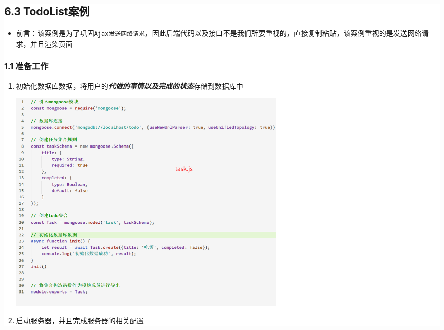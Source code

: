         

## 6.3 TodoList案例

- 前言：该案例是为了巩固`Ajax发送网络请求`，因此后端代码以及接口不是我们所要重视的，直接复制粘贴，该案例重视的是发送网络请求，并且渲染页面

    

### 1.1 准备工作

1. 初始化数据库数据，将用户的***代做的事情以及完成的状态***存储到数据库中

    <img src="./images/Ajax.assets/image-20200806160249586.png" alt="image-20200806160249586" style="zoom:50%;" />

    

2. 启动服务器，并且完成服务器的相关配置

